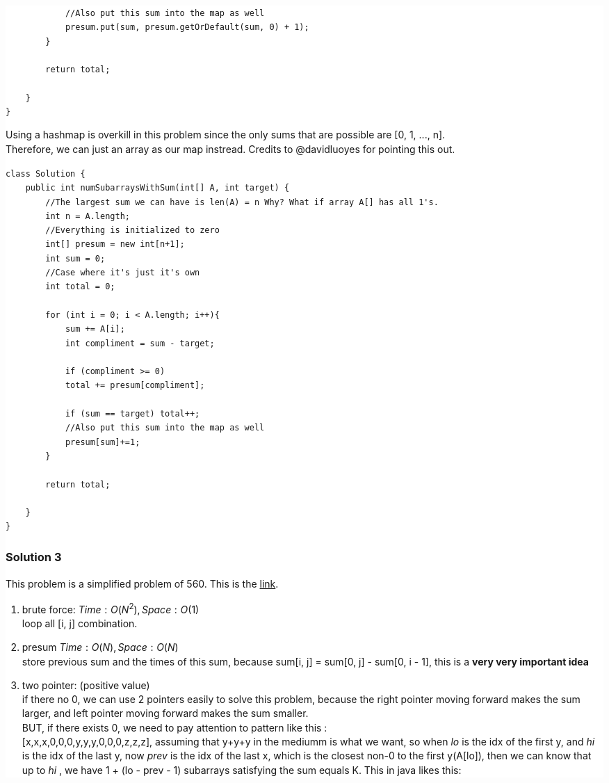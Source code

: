                 //Also put this sum into the map as well
                presum.put(sum, presum.getOrDefault(sum, 0) + 1);
            }
            
            return total;
            
        }
    }
    

Using a hashmap is overkill in this problem since the only sums that are
possible are [0, 1, ..., n].  
Therefore, we can just an array as our map instread. Credits to @davidluoyes
for pointing this out.

    
    
    class Solution {
        public int numSubarraysWithSum(int[] A, int target) {
            //The largest sum we can have is len(A) = n Why? What if array A[] has all 1's.
            int n = A.length;
            //Everything is initialized to zero
            int[] presum = new int[n+1];
            int sum = 0;
            //Case where it's just it's own 
            int total = 0;
            
            for (int i = 0; i < A.length; i++){
                sum += A[i];
                int compliment = sum - target;
                
                if (compliment >= 0)
                total += presum[compliment];
                
                if (sum == target) total++;
                //Also put this sum into the map as well
                presum[sum]+=1;
            }
            
            return total;
            
        }
    }
    


### Solution 3
This problem is a simplified problem of 560. This is the
[link](https://leetcode.com/problems/subarray-sum-equals-k/description/).

  1. brute force: $Time: O(N^2), Space: O(1)$  
loop all [i, j] combination.

  2. presum $Time: O(N), Space: O(N)$  
store previous sum and the times of this sum, because sum[i, j] = sum[0, j] -
sum[0, i - 1], this is a **very very important idea**

  3. two pointer: (positive value)  
if there no 0, we can use 2 pointers easily to solve this problem, because the
right pointer moving forward makes the sum larger, and left pointer moving
forward makes the sum smaller.  
BUT, if there exists 0, we need to pay attention to pattern like this :  
[x,x,x,0,0,0,y,y,y,0,0,0,z,z,z], assuming that y+y+y in the mediumm is what we
want, so when _lo_ is the idx of the first y, and _hi_ is the idx of the last
y, now _prev_ is the idx of the last x, which is the closest non-0 to the
first y(A[lo]), then we can know that up to _hi_ , we have 1 + (lo - prev - 1)
subarrays satisfying the sum equals K. This in java likes this:
